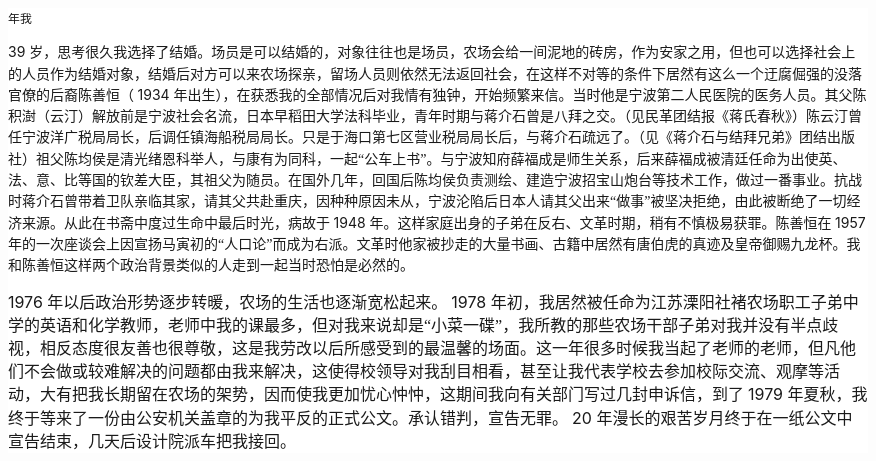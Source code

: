     年我
   </span>
   39
   <span lang="ZH-CN" style="font-family:宋体;mso-ascii-font-family:Calibri;mso-ascii-theme-font:
minor-latin;mso-fareast-font-family:宋体;mso-fareast-theme-font:minor-fareast">
    岁，思考很久我选择了结婚。场员是可以结婚的，对象往往也是场员，农场会给一间泥地的砖房，作为安家之用，但也可以选择社会上的人员作为结婚对象，结婚后对方可以来农场探亲，留场人员则依然无法返回社会，在这样不对等的条件下居然有这么一个迂腐倔强的没落官僚的后裔陈善恒（
   </span>
   1934
   <span lang="ZH-CN" style="font-family:宋体;mso-ascii-font-family:Calibri;mso-ascii-theme-font:
minor-latin;mso-fareast-font-family:宋体;mso-fareast-theme-font:minor-fareast">
    年出生），在获悉我的全部情况后对我情有独钟，开始频繁来信。当时他是宁波第二人民医院的医务人员。其父陈积澍（云汀）解放前是宁波社会名流，日本早稻田大学法科毕业，青年时期与蒋介石曾是八拜之交。（见民革团结报《蒋氏春秋》）陈云汀曾任宁波洋广税局局长，后调任镇海船税局局长。只是于海口第七区营业税局局长后，与蒋介石疏远了。（见《蒋介石与结拜兄弟》团结出版社）祖父陈均侯是清光绪恩科举人，与康有为同科，一起“公车上书”。与宁波知府薛福成是师生关系，后来薛福成被清廷任命为出使英、法、意、比等国的钦差大臣，其祖父为随员。在国外几年，回国后陈均侯负责测绘、建造宁波招宝山炮台等技术工作，做过一番事业。抗战时蒋介石曾带着卫队亲临其家，请其父共赴重庆，因种种原因未从，宁波沦陷后日本人请其父出来“做事”被坚决拒绝，由此被断绝了一切经济来源。从此在书斋中度过生命中最后时光，病故于
   </span>
   1948
   <span lang="ZH-CN" style="font-family:宋体;mso-ascii-font-family:Calibri;mso-ascii-theme-font:
minor-latin;mso-fareast-font-family:宋体;mso-fareast-theme-font:minor-fareast">
    年。这样家庭出身的子弟在反右、文革时期，稍有不慎极易获罪。陈善恒在
   </span>
   1957
   <span lang="ZH-CN" style="font-family:宋体;mso-ascii-font-family:Calibri;mso-ascii-theme-font:
minor-latin;mso-fareast-font-family:宋体;mso-fareast-theme-font:minor-fareast">
    年的一次座谈会上因宣扬马寅初的“人口论”而成为右派。文革时他家被抄走的大量书画、古籍中居然有唐伯虎的真迹及皇帝御赐九龙杯。我和陈善恒这样两个政治背景类似的人走到一起当时恐怕是必然的。
   </span>
   <o:p>
   </o:p>
  </font>
 </p>
 <p class="MsoNormal">
  <o:p>
   <font size="3">
   </font>
  </o:p>
 </p>
 <p class="MsoNormal">
  <font size="3">
   1976
   <span lang="ZH-CN" style="font-family:宋体;mso-ascii-font-family:
Calibri;mso-ascii-theme-font:minor-latin;mso-fareast-font-family:宋体;mso-fareast-theme-font:
minor-fareast">
    年以后政治形势逐步转暖，农场的生活也逐渐宽松起来。
   </span>
   1978
   <span lang="ZH-CN" style="font-family:宋体;mso-ascii-font-family:Calibri;mso-ascii-theme-font:minor-latin;
mso-fareast-font-family:宋体;mso-fareast-theme-font:minor-fareast">
    年初，我居然被任命为江苏溧阳社褚农场职工子弟中学的英语和化学教师，老师中我的课最多，但对我来说却是“小菜一碟”，我所教的那些农场干部子弟对我并没有半点歧视，相反态度很友善也很尊敬，这是我劳改以后所感受到的最温馨的场面。这一年很多时候我当起了老师的老师，但凡他们不会做或较难解决的问题都由我来解决，这使得校领导对我刮目相看，甚至让我代表学校去参加校际交流、观摩等活动，大有把我长期留在农场的架势，因而使我更加忧心忡忡，这期间我向有关部门写过几封申诉信，到了
   </span>
   1979
   <span lang="ZH-CN" style="font-family:宋体;mso-ascii-font-family:Calibri;mso-ascii-theme-font:
minor-latin;mso-fareast-font-family:宋体;mso-fareast-theme-font:minor-fareast">
    年夏秋，我终于等来了一份由公安机关盖章的为我平反的正式公文。承认错判，宣告无罪。
   </span>
   20
   <span lang="ZH-CN" style="font-family:宋体;mso-ascii-font-family:Calibri;mso-ascii-theme-font:
minor-latin;mso-fareast-font-family:宋体;mso-fareast-theme-font:minor-fareast">
    年漫长的艰苦岁月终于在一纸公文中宣告结束，几天后设计院派车把我接回。
   </span>
   <o:p>
   </o:p>